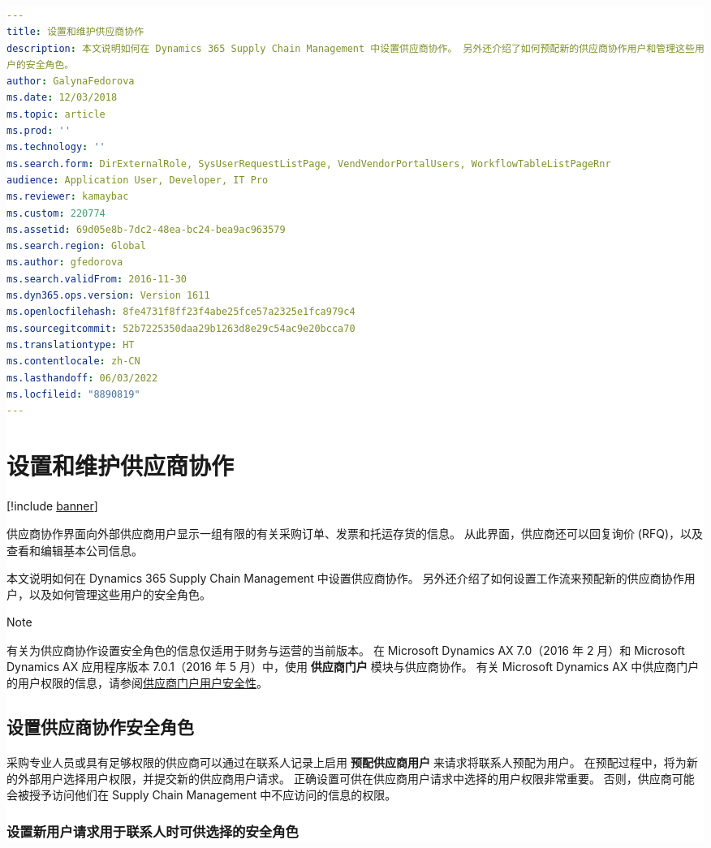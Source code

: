 ```yaml
---
title: 设置和维护供应商协作
description: 本文说明如何在 Dynamics 365 Supply Chain Management 中设置供应商协作。 另外还介绍了如何预配新的供应商协作用户和管理这些用户的安全角色。
author: GalynaFedorova
ms.date: 12/03/2018
ms.topic: article
ms.prod: ''
ms.technology: ''
ms.search.form: DirExternalRole, SysUserRequestListPage, VendVendorPortalUsers, WorkflowTableListPageRnr
audience: Application User, Developer, IT Pro
ms.reviewer: kamaybac
ms.custom: 220774
ms.assetid: 69d05e8b-7dc2-48ea-bc24-bea9ac963579
ms.search.region: Global
ms.author: gfedorova
ms.search.validFrom: 2016-11-30
ms.dyn365.ops.version: Version 1611
ms.openlocfilehash: 8fe4731f8ff23f4abe25fce57a2325e1fca979c4
ms.sourcegitcommit: 52b7225350daa29b1263d8e29c54ac9e20bcca70
ms.translationtype: HT
ms.contentlocale: zh-CN
ms.lasthandoff: 06/03/2022
ms.locfileid: "8890819"
---
```

# <a name="set-up-and-maintain-vendor-collaboration"></a>设置和维护供应商协作

[!include [banner](../includes/banner.md)]

供应商协作界面向外部供应商用户显示一组有限的有关采购订单、发票和托运存货的信息。 从此界面，供应商还可以回复询价 (RFQ)，以及查看和编辑基本公司信息。

本文说明如何在 Dynamics 365 Supply Chain Management 中设置供应商协作。 另外还介绍了如何设置工作流来预配新的供应商协作用户，以及如何管理这些用户的安全角色。

> [!NOTE]
> 有关为供应商协作设置安全角色的信息仅适用于财务与运营的当前版本。 在 Microsoft Dynamics AX 7.0（2016 年 2 月）和 Microsoft Dynamics AX 应用程序版本 7.0.1（2016 年 5 月）中，使用 **供应商门户** 模块与供应商协作。 有关 Microsoft Dynamics AX 中供应商门户的用户权限的信息，请参阅[供应商门户用户安全性](configure-security-vendor-portal-users.md)。

## <a name="set-up-vendor-collaboration-security-roles"></a>设置供应商协作安全角色

采购专业人员或具有足够权限的供应商可以通过在联系人记录上启用 **预配供应商用户** 来请求将联系人预配为用户。 在预配过程中，将为新的外部用户选择用户权限，并提交新的供应商用户请求。 正确设置可供在供应商用户请求中选择的用户权限非常重要。 否则，供应商可能会被授予访问他们在 Supply Chain Management 中不应访问的信息的权限。

### <a name="set-up-the-security-roles-that-are-available-for-selection-when-a-new-user-request-is-used-for-a-contact-person"></a>设置新用户请求用于联系人时可供选择的安全角色
